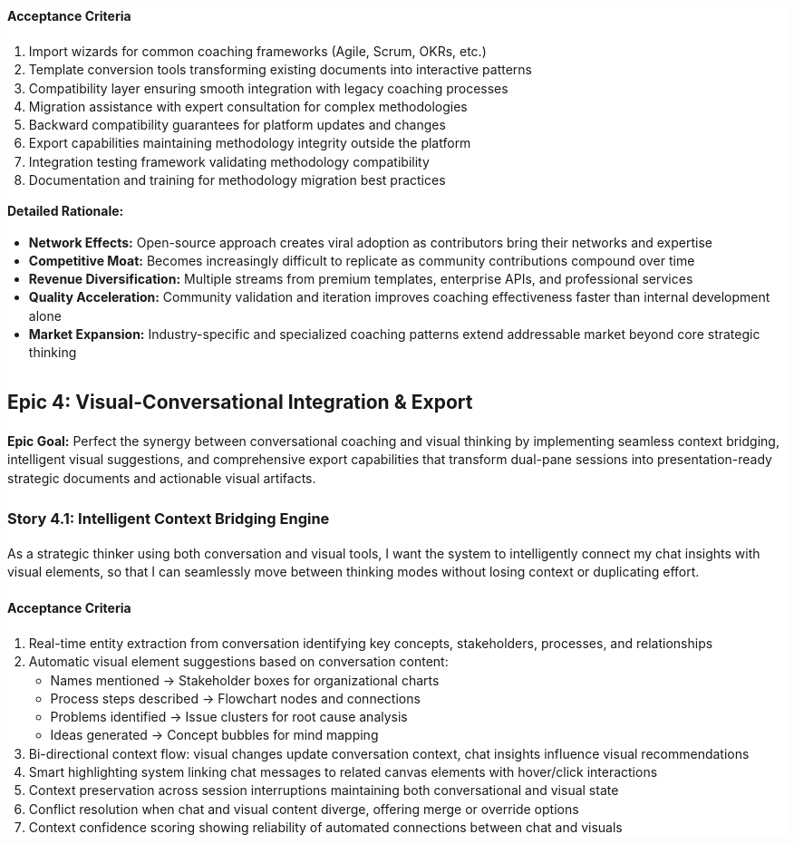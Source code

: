 #### Acceptance Criteria
1. Import wizards for common coaching frameworks (Agile, Scrum, OKRs, etc.)
2. Template conversion tools transforming existing documents into interactive patterns
3. Compatibility layer ensuring smooth integration with legacy coaching processes
4. Migration assistance with expert consultation for complex methodologies
5. Backward compatibility guarantees for platform updates and changes
6. Export capabilities maintaining methodology integrity outside the platform
7. Integration testing framework validating methodology compatibility
8. Documentation and training for methodology migration best practices

**Detailed Rationale:**
- **Network Effects:** Open-source approach creates viral adoption as contributors bring their networks and expertise
- **Competitive Moat:** Becomes increasingly difficult to replicate as community contributions compound over time
- **Revenue Diversification:** Multiple streams from premium templates, enterprise APIs, and professional services
- **Quality Acceleration:** Community validation and iteration improves coaching effectiveness faster than internal development alone
- **Market Expansion:** Industry-specific and specialized coaching patterns extend addressable market beyond core strategic thinking

## Epic 4: Visual-Conversational Integration & Export

**Epic Goal:** Perfect the synergy between conversational coaching and visual thinking by implementing seamless context bridging, intelligent visual suggestions, and comprehensive export capabilities that transform dual-pane sessions into presentation-ready strategic documents and actionable visual artifacts.

### Story 4.1: Intelligent Context Bridging Engine
As a strategic thinker using both conversation and visual tools,
I want the system to intelligently connect my chat insights with visual elements,
so that I can seamlessly move between thinking modes without losing context or duplicating effort.

#### Acceptance Criteria
1. Real-time entity extraction from conversation identifying key concepts, stakeholders, processes, and relationships
2. Automatic visual element suggestions based on conversation content:
   - Names mentioned → Stakeholder boxes for organizational charts
   - Process steps described → Flowchart nodes and connections
   - Problems identified → Issue clusters for root cause analysis
   - Ideas generated → Concept bubbles for mind mapping
3. Bi-directional context flow: visual changes update conversation context, chat insights influence visual recommendations
4. Smart highlighting system linking chat messages to related canvas elements with hover/click interactions
5. Context preservation across session interruptions maintaining both conversational and visual state
6. Conflict resolution when chat and visual content diverge, offering merge or override options
7. Context confidence scoring showing reliability of automated connections between chat and visuals
